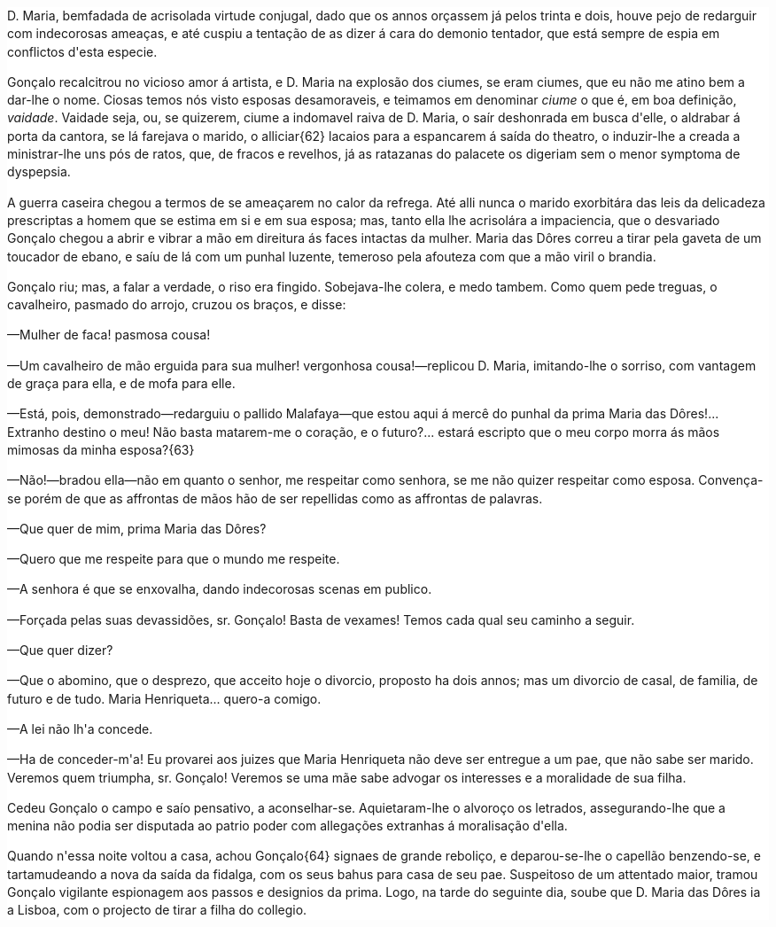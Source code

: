 D. Maria, bemfadada de acrisolada virtude conjugal, dado que os annos orçassem já pelos trinta e dois, houve pejo de redarguir com indecorosas ameaças, e até cuspiu a tentação de as dizer á cara do demonio tentador, que está sempre de espia em conflictos d'esta especie.

Gonçalo recalcitrou no vicioso amor á artista, e D. Maria na explosão dos ciumes, se eram ciumes, que eu não me atino bem a dar-lhe o nome. Ciosas temos nós visto esposas desamoraveis, e teimamos em denominar _ciume_ o que é, em boa definição, _vaidade_. Vaidade seja, ou, se quizerem, ciume a indomavel raiva de D. Maria, o saír deshonrada em busca d'elle, o aldrabar á porta da cantora, se lá farejava o marido, o alliciar{62} lacaios para a espancarem á saída do theatro, o induzir-lhe a creada a ministrar-lhe uns pós de ratos, que, de fracos e revelhos, já as ratazanas do palacete os digeriam sem o menor symptoma de dyspepsia.

A guerra caseira chegou a termos de se ameaçarem no calor da refrega. Até alli nunca o marido exorbitára das leis da delicadeza prescriptas a homem que se estima em si e em sua esposa; mas, tanto ella lhe acrisolára a impaciencia, que o desvariado Gonçalo chegou a abrir e vibrar a mão em direitura ás faces intactas da mulher. Maria das Dôres correu a tirar pela gaveta de um toucador de ebano, e saíu de lá com um punhal luzente, temeroso pela afouteza com que a mão viril o brandia.

Gonçalo riu; mas, a falar a verdade, o riso era fingido. Sobejava-lhe colera, e medo tambem. Como quem pede treguas, o cavalheiro, pasmado do arrojo, cruzou os braços, e disse:

—Mulher de faca! pasmosa cousa!

—Um cavalheiro de mão erguida para sua mulher! vergonhosa cousa!—replicou D. Maria, imitando-lhe o sorriso, com vantagem de graça para ella, e de mofa para elle.

—Está, pois, demonstrado—redarguiu o pallido Malafaya—que estou aqui á mercê do punhal da prima Maria das Dôres!... Extranho destino o meu! Não basta matarem-me o coração, e o futuro?... estará escripto que o meu corpo morra ás mãos mimosas da minha esposa?{63}

—Não!—bradou ella—não em quanto o senhor, me respeitar como senhora, se me não quizer respeitar como esposa. Convença-se porém de que as affrontas de mãos hão de ser repellidas como as affrontas de palavras.

—Que quer de mim, prima Maria das Dôres?

—Quero que me respeite para que o mundo me respeite.

—A senhora é que se enxovalha, dando indecorosas scenas em publico.

—Forçada pelas suas devassidões, sr. Gonçalo! Basta de vexames! Temos cada qual seu caminho a seguir.

—Que quer dizer?

—Que o abomino, que o desprezo, que acceito hoje o divorcio, proposto ha dois annos; mas um divorcio de casal, de familia, de futuro e de tudo. Maria Henriqueta... quero-a comigo.

—A lei não lh'a concede.

—Ha de conceder-m'a! Eu provarei aos juizes que Maria Henriqueta não deve ser entregue a um pae, que não sabe ser marido. Veremos quem triumpha, sr. Gonçalo! Veremos se uma mãe sabe advogar os interesses e a moralidade de sua filha.

Cedeu Gonçalo o campo e saío pensativo, a aconselhar-se. Aquietaram-lhe o alvoroço os letrados, assegurando-lhe que a menina não podia ser disputada ao patrio poder com allegações extranhas á moralisação d'ella.

Quando n'essa noite voltou a casa, achou Gonçalo{64} signaes de grande reboliço, e deparou-se-lhe o capellão benzendo-se, e tartamudeando a nova da saída da fidalga, com os seus bahus para casa de seu pae. Suspeitoso de um attentado maior, tramou Gonçalo vigilante espionagem aos passos e designios da prima. Logo, na tarde do seguinte dia, soube que D. Maria das Dôres ia a Lisboa, com o projecto de tirar a filha do collegio.
